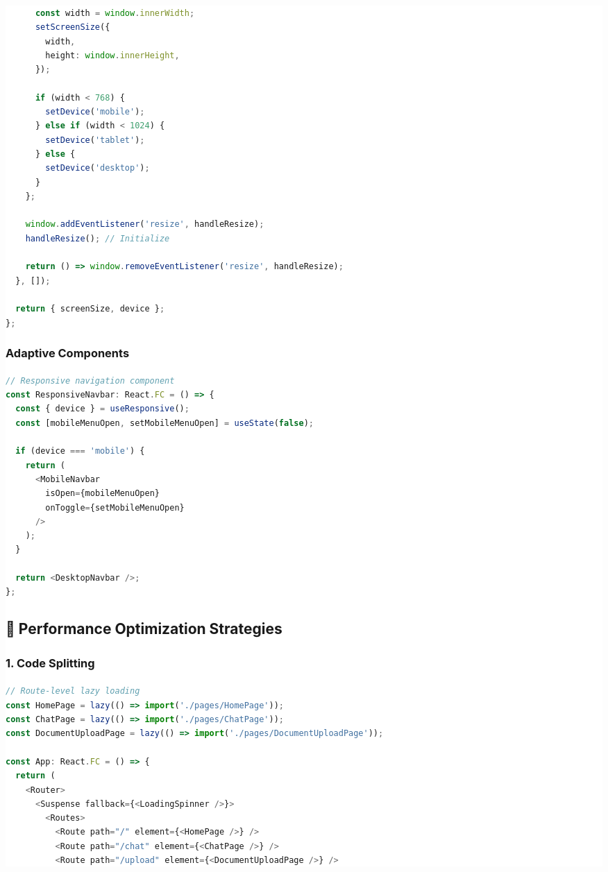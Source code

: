 ```typescript
      const width = window.innerWidth;
      setScreenSize({
        width,
        height: window.innerHeight,
      });
      
      if (width < 768) {
        setDevice('mobile');
      } else if (width < 1024) {
        setDevice('tablet');
      } else {
        setDevice('desktop');
      }
    };
    
    window.addEventListener('resize', handleResize);
    handleResize(); // Initialize
    
    return () => window.removeEventListener('resize', handleResize);
  }, []);
  
  return { screenSize, device };
};
```

### Adaptive Components
```typescript
// Responsive navigation component
const ResponsiveNavbar: React.FC = () => {
  const { device } = useResponsive();
  const [mobileMenuOpen, setMobileMenuOpen] = useState(false);
  
  if (device === 'mobile') {
    return (
      <MobileNavbar 
        isOpen={mobileMenuOpen}
        onToggle={setMobileMenuOpen}
      />
    );
  }
  
  return <DesktopNavbar />;
};
```

## 🚀 Performance Optimization Strategies

### 1. Code Splitting
```typescript
// Route-level lazy loading
const HomePage = lazy(() => import('./pages/HomePage'));
const ChatPage = lazy(() => import('./pages/ChatPage'));
const DocumentUploadPage = lazy(() => import('./pages/DocumentUploadPage'));

const App: React.FC = () => {
  return (
    <Router>
      <Suspense fallback={<LoadingSpinner />}>
        <Routes>
          <Route path="/" element={<HomePage />} />
          <Route path="/chat" element={<ChatPage />} />
          <Route path="/upload" element={<DocumentUploadPage />} />
```
